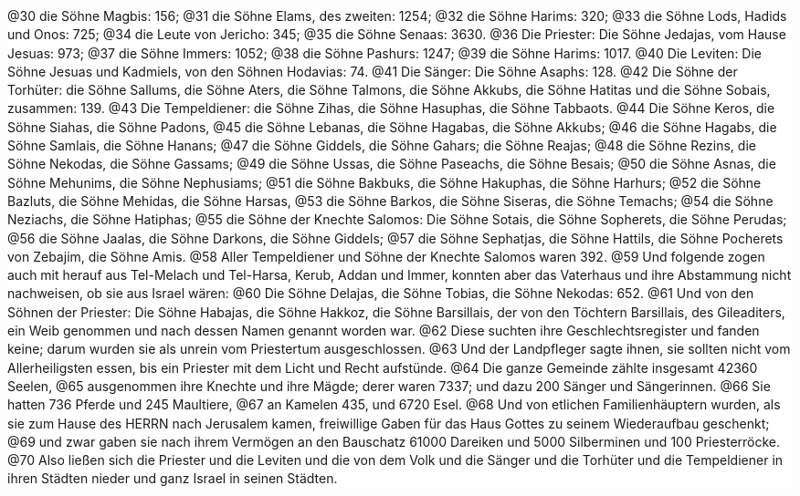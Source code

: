 @30 die Söhne Magbis: 156; 
@31 die Söhne Elams, des zweiten: 1254; 
@32 die Söhne Harims: 320; 
@33 die Söhne Lods, Hadids und Onos: 725; 
@34 die Leute von Jericho: 345; 
@35 die Söhne Senaas: 3630. 
@36 Die Priester: Die Söhne Jedajas, vom Hause Jesuas: 973; 
@37 die Söhne Immers: 1052; 
@38 die Söhne Pashurs: 1247; 
@39 die Söhne Harims: 1017. 
@40 Die Leviten: Die Söhne Jesuas und Kadmiels, von den Söhnen Hodavias: 74. 
@41 Die Sänger: Die Söhne Asaphs: 128. 
@42 Die Söhne der Torhüter: die Söhne Sallums, die Söhne Aters, die Söhne Talmons, die Söhne Akkubs, die Söhne Hatitas und die Söhne Sobais, zusammen: 139. 
@43 Die Tempeldiener: die Söhne Zihas, die Söhne Hasuphas, die Söhne Tabbaots. 
@44 Die Söhne Keros, die Söhne Siahas, die Söhne Padons, 
@45 die Söhne Lebanas, die Söhne Hagabas, die Söhne Akkubs; 
@46 die Söhne Hagabs, die Söhne Samlais, die Söhne Hanans; 
@47 die Söhne Giddels, die Söhne Gahars; die Söhne Reajas; 
@48 die Söhne Rezins, die Söhne Nekodas, die Söhne Gassams; 
@49 die Söhne Ussas, die Söhne Paseachs, die Söhne Besais; 
@50 die Söhne Asnas, die Söhne Mehunims, die Söhne Nephusiams; 
@51 die Söhne Bakbuks, die Söhne Hakuphas, die Söhne Harhurs; 
@52 die Söhne Bazluts, die Söhne Mehidas, die Söhne Harsas, 
@53 die Söhne Barkos, die Söhne Siseras, die Söhne Temachs; 
@54 die Söhne Neziachs, die Söhne Hatiphas; 
@55 die Söhne der Knechte Salomos: Die Söhne Sotais, die Söhne Sopherets, die Söhne Perudas; 
@56 die Söhne Jaalas, die Söhne Darkons, die Söhne Giddels; 
@57 die Söhne Sephatjas, die Söhne Hattils, die Söhne Pocherets von Zebajim, die Söhne Amis. 
@58 Aller Tempeldiener und Söhne der Knechte Salomos waren 392. 
@59 Und folgende zogen auch mit herauf aus Tel-Melach und Tel-Harsa, Kerub, Addan und Immer, konnten aber das Vaterhaus und ihre Abstammung nicht nachweisen, ob sie aus Israel wären: 
@60 Die Söhne Delajas, die Söhne Tobias, die Söhne Nekodas: 652. 
@61 Und von den Söhnen der Priester: Die Söhne Habajas, die Söhne Hakkoz, die Söhne Barsillais, der von den Töchtern Barsillais, des Gileaditers, ein Weib genommen und nach dessen Namen genannt worden war. 
@62 Diese suchten ihre Geschlechtsregister und fanden keine; darum wurden sie als unrein vom Priestertum ausgeschlossen. 
@63 Und der Landpfleger sagte ihnen, sie sollten nicht vom Allerheiligsten essen, bis ein Priester mit dem Licht und Recht aufstünde. 
@64 Die ganze Gemeinde zählte insgesamt 42360 Seelen, 
@65 ausgenommen ihre Knechte und ihre Mägde; derer waren 7337; und dazu 200 Sänger und Sängerinnen. 
@66 Sie hatten 736 Pferde und 245 Maultiere, 
@67 an Kamelen 435, und 6720 Esel. 
@68 Und von etlichen Familienhäuptern wurden, als sie zum Hause des HERRN nach Jerusalem kamen, freiwillige Gaben für das Haus Gottes zu seinem Wiederaufbau geschenkt; 
@69 und zwar gaben sie nach ihrem Vermögen an den Bauschatz 61000 Dareiken und 5000 Silberminen und 100 Priesterröcke. 
@70 Also ließen sich die Priester und die Leviten und die von dem Volk und die Sänger und die Torhüter und die Tempeldiener in ihren Städten nieder und ganz Israel in seinen Städten. 
